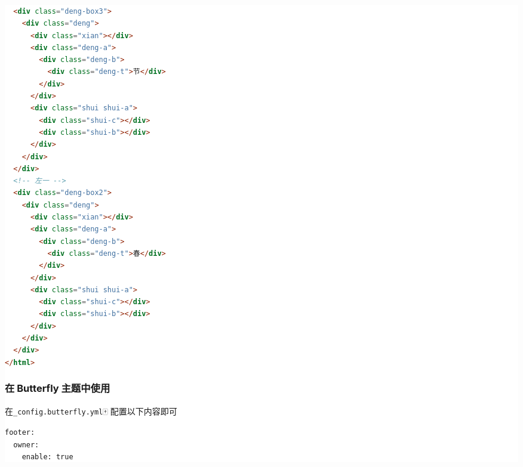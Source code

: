 ```html
  <div class="deng-box3">
    <div class="deng">
      <div class="xian"></div>
      <div class="deng-a">
        <div class="deng-b">
          <div class="deng-t">节</div>
        </div>
      </div>
      <div class="shui shui-a">
        <div class="shui-c"></div>
        <div class="shui-b"></div>
      </div>
    </div>
  </div>
  <!-- 左一 -->
  <div class="deng-box2">
    <div class="deng">
      <div class="xian"></div>
      <div class="deng-a">
        <div class="deng-b">
          <div class="deng-t">春</div>
        </div>
      </div>
      <div class="shui shui-a">
        <div class="shui-c"></div>
        <div class="shui-b"></div>
      </div>
    </div>
  </div>
</html>
```

### 在 Butterfly 主题中使用

在`_config.butterfly.yml`🀄️ 配置以下内容即可

```
footer:
  owner:
    enable: true
```